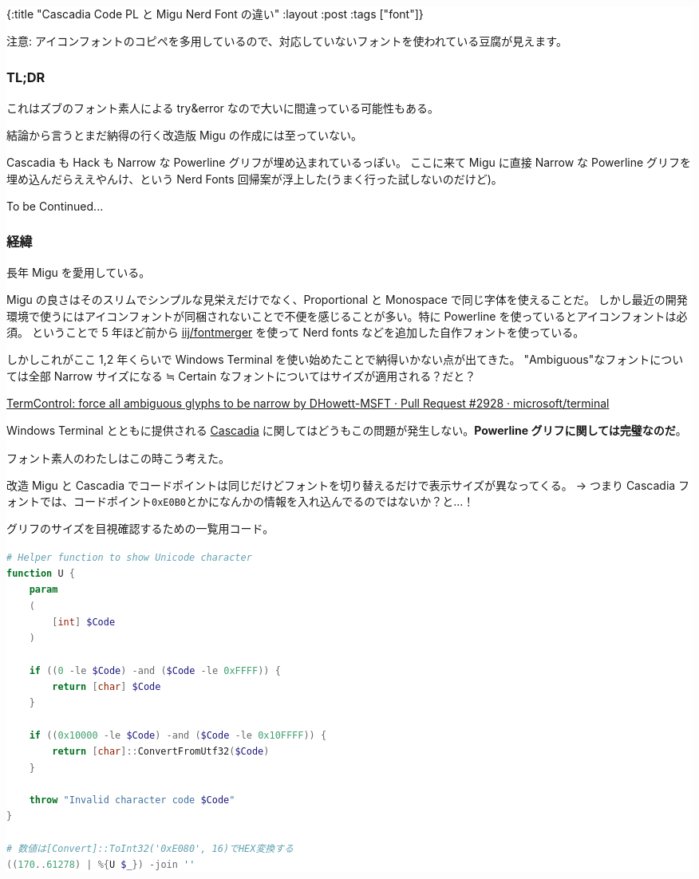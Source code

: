 {:title "Cascadia Code PL と Migu Nerd Font の違い"
:layout :post
:tags ["font"]}

注意: アイコンフォントのコピペを多用しているので、対応していないフォントを使われている豆腐が見えます。

### TL;DR

これはズブのフォント素人による try&error なので大いに間違っている可能性もある。

結論から言うとまだ納得の行く改造版 Migu の作成には至っていない。

Cascadia も Hack も Narrow な Powerline グリフが埋め込まれているっぽい。
ここに来て Migu に直接 Narrow な Powerline グリフを埋め込んだらええやんけ、という Nerd Fonts 回帰案が浮上した(うまく行った試しないのだけど)。

To be Continued...

### 経緯

長年 Migu を愛用している。

Migu の良さはそのスリムでシンプルな見栄えだけでなく、Proportional と Monospace で同じ字体を使えることだ。
しかし最近の開発環境で使うにはアイコンフォントが同梱されないことで不便を感じることが多い。特に Powerline を使っているとアイコンフォントは必須。
ということで 5 年ほど前から [iij/fontmerger](https://github.com/iij/fontmerger) を使って Nerd fonts などを追加した自作フォントを使っている。

しかしこれがここ 1,2 年くらいで Windows Terminal を使い始めたことで納得いかない点が出てきた。
"Ambiguous"なフォントについては全部 Narrow サイズになる ≒ Certain なフォントについてはサイズが適用される？だと？

[TermControl: force all ambiguous glyphs to be narrow by DHowett-MSFT · Pull Request #2928 · microsoft/terminal](https://github.com/microsoft/terminal/pull/2928/commits)

Windows Terminal とともに提供される [Cascadia](https://github.com/microsoft/cascadia-code) に関してはどうもこの問題が発生しない。**Powerline グリフに関しては完璧なのだ**。

フォント素人のわたしはこの時こう考えた。

改造 Migu と Cascadia でコードポイントは同じだけどフォントを切り替えるだけで表示サイズが異なってくる。
→ つまり Cascadia フォントでは、コードポイント`0xE0B0`とかになんかの情報を入れ込んでるのではないか？と...！

グリフのサイズを目視確認するための一覧用コード。

```powershell
# Helper function to show Unicode character
function U {
    param
    (
        [int] $Code
    )

    if ((0 -le $Code) -and ($Code -le 0xFFFF)) {
        return [char] $Code
    }

    if ((0x10000 -le $Code) -and ($Code -le 0x10FFFF)) {
        return [char]::ConvertFromUtf32($Code)
    }

    throw "Invalid character code $Code"
}

# 数値は[Convert]::ToInt32('0xE080', 16)でHEX変換する
((170..61278) | %{U $_}) -join ''
```
